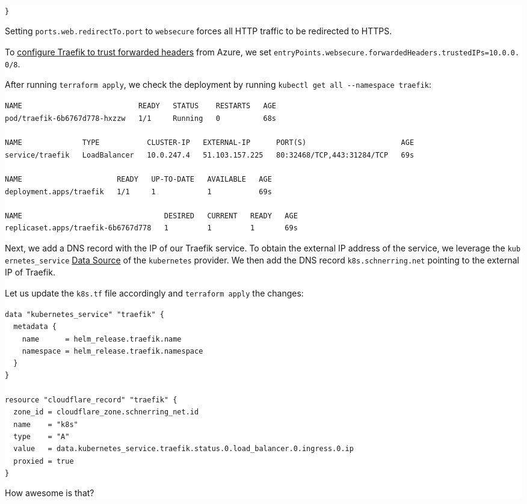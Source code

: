 ```hcl
}
```

Setting `ports.web.redirectTo.port` to `websecure` forces all HTTP traffic to be
redirected to HTTPS.

To
[configure Traefik to trust forwarded headers](https://doc.traefik.io/traefik/v2.3/routing/entrypoints/#forwarded-headers)
from Azure, we set
`entryPoints.websecure.forwardedHeaders.trustedIPs=10.0.0.0/8`.

After running `terraform apply`, we check the deployment by running
`kubectl get all --namespace traefik`:

```text
NAME                           READY   STATUS    RESTARTS   AGE
pod/traefik-6b6767d778-hxzzw   1/1     Running   0          68s

NAME              TYPE           CLUSTER-IP   EXTERNAL-IP      PORT(S)                      AGE
service/traefik   LoadBalancer   10.0.247.4   51.103.157.225   80:32468/TCP,443:31284/TCP   69s

NAME                      READY   UP-TO-DATE   AVAILABLE   AGE
deployment.apps/traefik   1/1     1            1           69s

NAME                                 DESIRED   CURRENT   READY   AGE
replicaset.apps/traefik-6b6767d778   1         1         1       69s
```

Next, we add a DNS record with the IP of our Traefik service. To obtain the
external IP address of the service, we leverage the `kubernetes_service`
[Data Source](https://www.terraform.io/docs/language/data-sources/index.html) of
the `kubernetes` provider. We then add the DNS record `k8s.schnerring.net`
pointing to the external IP of Traefik.

Let us update the `k8s.tf` file accordingly and `terraform apply` the changes:

```hcl
data "kubernetes_service" "traefik" {
  metadata {
    name      = helm_release.traefik.name
    namespace = helm_release.traefik.namespace
  }
}

resource "cloudflare_record" "traefik" {
  zone_id = cloudflare_zone.schnerring_net.id
  name    = "k8s"
  type    = "A"
  value   = data.kubernetes_service.traefik.status.0.load_balancer.0.ingress.0.ip
  proxied = true
}
```

How awesome is that?
